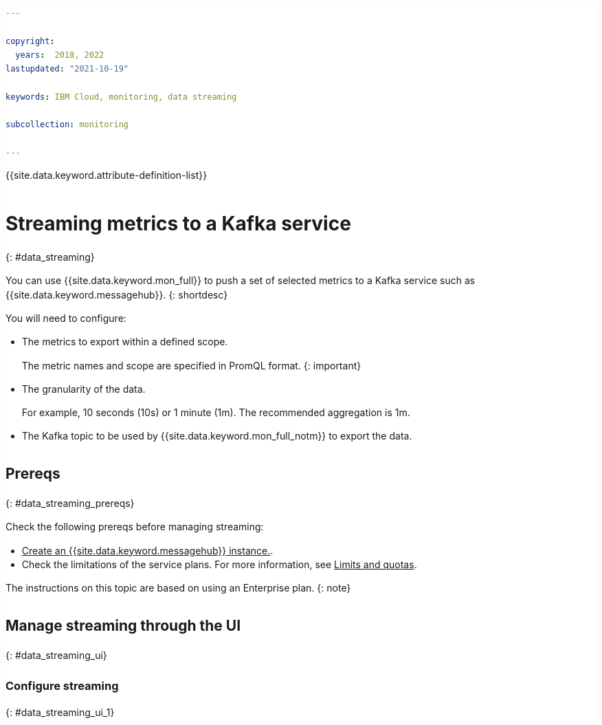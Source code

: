 ```yaml
---

copyright:
  years:  2018, 2022
lastupdated: "2021-10-19"

keywords: IBM Cloud, monitoring, data streaming

subcollection: monitoring

---
```


{{site.data.keyword.attribute-definition-list}}

# Streaming metrics to a Kafka service
{: #data_streaming}

You can use {{site.data.keyword.mon_full}} to push a set of selected metrics to a Kafka service such as {{site.data.keyword.messagehub}}.
{: shortdesc}

You will need to configure:

* The metrics to export within a defined scope.  

    The metric names and scope are specified in PromQL format.
    {: important}

* The granularity of the data.  

    For example, 10 seconds (10s) or 1 minute (1m).  The recommended aggregation is 1m.

* The Kafka topic to be used by {{site.data.keyword.mon_full_notm}} to export the data.


## Prereqs
{: #data_streaming_prereqs}

Check the following prereqs before managing streaming:
* [Create an {{site.data.keyword.messagehub}} instance.](/docs/EventStreams?topic=EventStreams-connecting#provision_instance).
* Check the limitations of the service plans. For more information, see [Limits and quotas](https://cloud.ibm.com/docs/EventStreams?topic=EventStreams-kafka_quotas).

The instructions on this topic are based on using an Enterprise plan.
{: note}


## Manage streaming through the UI
{: #data_streaming_ui}

### Configure streaming
{: #data_streaming_ui_1}
